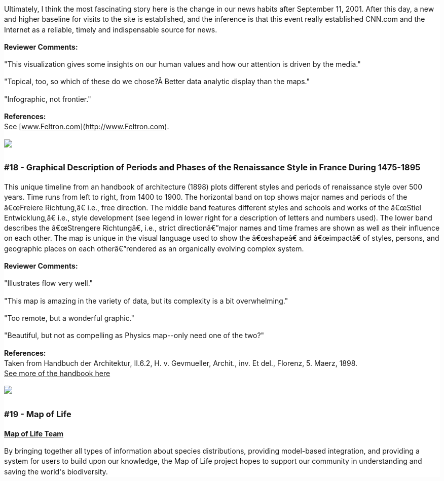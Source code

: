 Ultimately, I think the most fascinating story here is the change in our news habits after September 11, 2001. After this day, a new and higher baseline for visits to the site is established, and the inference is that this event really established CNN.com and the Internet as a reliable, timely and indispensable source for news.  

**Reviewer Comments:**

"This visualization gives some insights on our human values and how our attention is driven by the media."

"Topical, too, so which of these do we chose?Â Better data analytic display than the maps."

"Infographic, not frontier."

  
**References:**  
See [www.Feltron.com](http://www.Feltron.com).

[![](/images/submissions/10/additional/thumb/renaissance_th.jpg)](/images/submissions/10/additional/full/renaissance.jpg)

### #18 - Graphical Description of Periods and Phases of the Renaissance Style in France During 1475-1895

This unique timeline from an handbook of architecture (1898) plots different styles and periods of renaissance style over 500 years. Time runs from left to right, from 1400 to 1900. The horizontal band on top shows major names and periods of the â€œFreiere Richtung,â€ i.e., free direction. The middle band features different styles and schools and works of the â€œStiel Entwicklung,â€ i.e., style development (see legend in lower right for a description of letters and numbers used). The lower band describes the â€œStrengere Richtungâ€, i.e., strict directionâ€”major names and time frames are shown as well as their influence on each other. The map is unique in the visual language used to show the â€œshapeâ€ and â€œimpactâ€ of styles, persons, and geographic places on each otherâ€”rendered as an organically evolving complex system.  
  
**Reviewer Comments:**

"Illustrates flow very well."

"This map is amazing in the variety of data, but its complexity is a bit overwhelming."

"Too remote, but a wonderful graphic."

"Beautiful, but not as compelling as Physics map--only need one of the two?"

**References:**  
Taken from Handbuch der Architektur, II.6.2, H. v. Gevmueller, Archit., inv. Et del., Florenz, 5. Maerz, 1898.  
[See more of the handbook here](/images/submissions/10/additional/full/renaissance.pdf)

[![](/images/submissions/10/additional/thumb/map_of_life_th.jpg)](/images/submissions/10/additional/full/map_of_life.jpg)

### #19 - Map of Life

[**Map of Life Team**](http://www.mappinglife.org/about/people)  
  
By bringing together all types of information about species distributions, providing model-based integration, and providing a system for users to build upon our knowledge, the Map of Life project hopes to support our community in understanding and saving the world's biodiversity.  
  